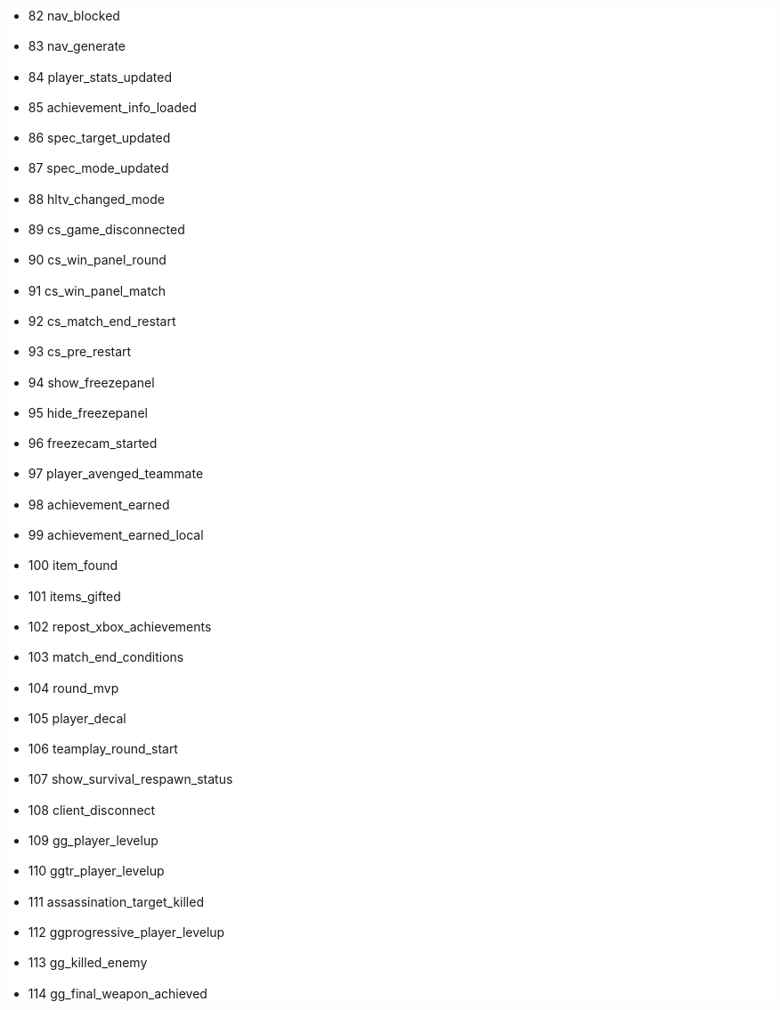 - 82 nav_blocked

- 83 nav_generate

- 84 player_stats_updated

- 85 achievement_info_loaded

- 86 spec_target_updated

- 87 spec_mode_updated

- 88 hltv_changed_mode

- 89 cs_game_disconnected

- 90 cs_win_panel_round

- 91 cs_win_panel_match

- 92 cs_match_end_restart

- 93 cs_pre_restart

- 94 show_freezepanel

- 95 hide_freezepanel

- 96 freezecam_started

- 97 player_avenged_teammate

- 98 achievement_earned

- 99 achievement_earned_local

- 100 item_found

- 101 items_gifted

- 102 repost_xbox_achievements

- 103 match_end_conditions

- 104 round_mvp

- 105 player_decal

- 106 teamplay_round_start

- 107 show_survival_respawn_status

- 108 client_disconnect

- 109 gg_player_levelup

- 110 ggtr_player_levelup

- 111 assassination_target_killed

- 112 ggprogressive_player_levelup

- 113 gg_killed_enemy

- 114 gg_final_weapon_achieved
